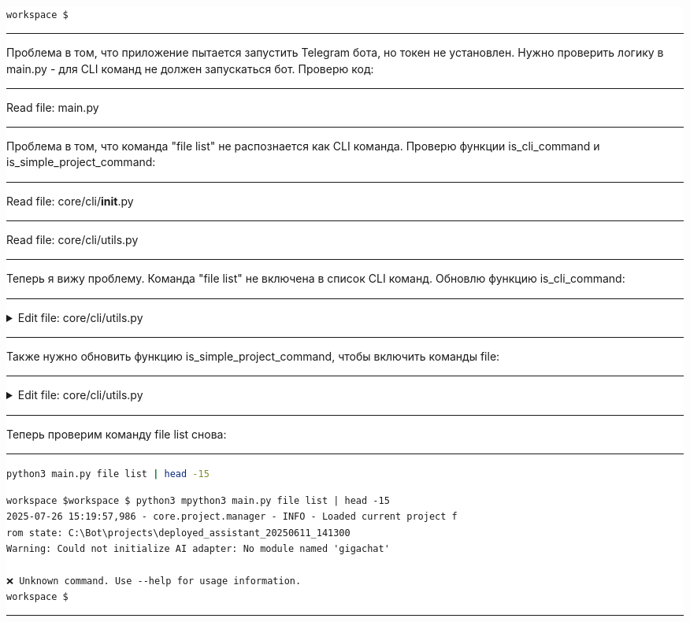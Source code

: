 ```
workspace $
```

---

Проблема в том, что приложение пытается запустить Telegram бота, но токен не установлен. Нужно проверить логику в main.py - для CLI команд не должен запускаться бот. Проверю код:

---

Read file: main.py

---

Проблема в том, что команда "file list" не распознается как CLI команда. Проверю функции is_cli_command и is_simple_project_command:

---

Read file: core/cli/__init__.py

---

Read file: core/cli/utils.py

---

Теперь я вижу проблему. Команда "file list" не включена в список CLI команд. Обновлю функцию is_cli_command:

---

<details><summary>Edit file: core/cli/utils.py</summary></details>

---

Также нужно обновить функцию is_simple_project_command, чтобы включить команды file:

---

<details><summary>Edit file: core/cli/utils.py</summary></details>

---

Теперь проверим команду file list снова:

---

```bash
python3 main.py file list | head -15
```

```
workspace $workspace $ python3 mpython3 main.py file list | head -15
2025-07-26 15:19:57,986 - core.project.manager - INFO - Loaded current project f
rom state: C:\Bot\projects\deployed_assistant_20250611_141300
Warning: Could not initialize AI adapter: No module named 'gigachat'

❌ Unknown command. Use --help for usage information.
workspace $
```

---